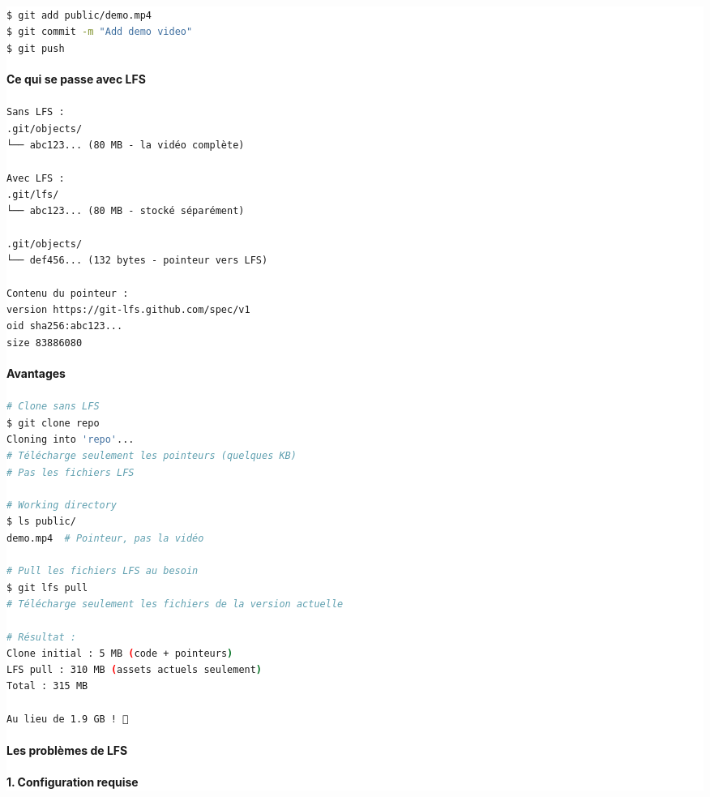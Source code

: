 ```bash
$ git add public/demo.mp4
$ git commit -m "Add demo video"
$ git push
```

#### Ce qui se passe avec LFS

```
Sans LFS :
.git/objects/
└── abc123... (80 MB - la vidéo complète)

Avec LFS :
.git/lfs/
└── abc123... (80 MB - stocké séparément)

.git/objects/
└── def456... (132 bytes - pointeur vers LFS)

Contenu du pointeur :
version https://git-lfs.github.com/spec/v1
oid sha256:abc123...
size 83886080
```

#### Avantages

```bash
# Clone sans LFS
$ git clone repo
Cloning into 'repo'...
# Télécharge seulement les pointeurs (quelques KB)
# Pas les fichiers LFS

# Working directory
$ ls public/
demo.mp4  # Pointeur, pas la vidéo

# Pull les fichiers LFS au besoin
$ git lfs pull
# Télécharge seulement les fichiers de la version actuelle

# Résultat :
Clone initial : 5 MB (code + pointeurs)
LFS pull : 310 MB (assets actuels seulement)
Total : 315 MB

Au lieu de 1.9 GB ! 🎉
```

#### Les problèmes de LFS

**1. Configuration requise**
